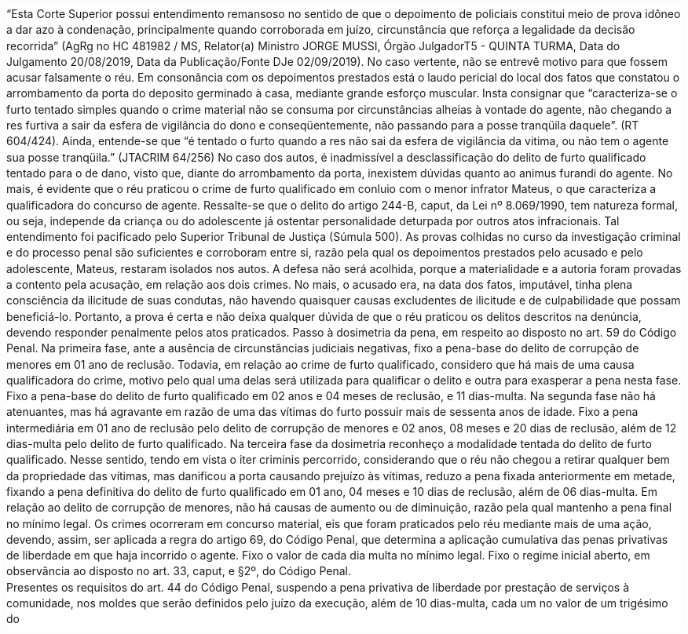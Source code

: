 “Esta Corte Superior possui entendimento remansoso no sentido de que o depoimento 
de policiais constitui meio de prova idôneo a dar azo à condenação, principalmente 
quando corroborada em juízo, circunstância que reforça a legalidade da decisão 
recorrida” (AgRg no HC 481982 / MS, Relator(a) Ministro JORGE MUSSI, Órgão JulgadorT5 - QUINTA TURMA, Data do Julgamento 20/08/2019,  Data da Publicação/Fonte DJe 
02/09/2019).
No caso vertente, não se entrevê motivo para que fossem acusar falsamente o réu.
Em consonância com os depoimentos prestados está o laudo pericial do local dos 
fatos que constatou o arrombamento da porta do deposito germinado à casa, mediante 
grande esforço muscular. 
Insta consignar que “caracteriza-se o furto tentado simples quando o crime material
não se consuma por circunstâncias alheias à vontade do agente, não chegando a res 
furtiva a sair da esfera de vigilância do dono e conseqüentemente, não passando 
para a posse tranqüila daquele”. (RT 604/424).
Ainda, entende-se que “é tentado o furto quando a res não sai da esfera de 
vigilância da vitima, ou não tem o agente sua posse tranqüila.” (JTACRIM 64/256)
No caso dos autos, é inadmissível a desclassificação do delito de furto qualificado
tentado para o de dano, visto que, diante do arrombamento da porta, inexistem 
dúvidas quanto ao animus furandi do agente.
No mais, é evidente que o réu praticou o crime de furto qualificado em conluio com 
o menor infrator Mateus, o que caracteriza a qualificadora do concurso de agente.
Ressalte-se que o delito do artigo 244-B, caput, da Lei nº 8.069/1990, tem natureza
formal, ou seja, independe da criança ou do adolescente já ostentar personalidade 
deturpada por outros atos infracionais. Tal entendimento foi pacificado pelo 
Superior Tribunal de Justiça (Súmula 500).
As provas colhidas no curso da investigação criminal e do processo penal são 
suficientes e corroboram entre si, razão pela qual os depoimentos prestados pelo 
acusado e pelo adolescente, Mateus, restaram isolados nos autos.
A defesa não será acolhida, porque a materialidade e a autoria foram provadas a 
contento pela acusação, em relação aos dois crimes. 
No mais, o acusado era, na data dos fatos, imputável, tinha plena consciência da 
ilicitude de suas condutas, não havendo quaisquer causas excludentes de ilicitude e
de culpabilidade que possam beneficiá-lo.
Portanto, a prova é certa e não deixa qualquer dúvida de que o réu praticou os 
delitos descritos na denúncia, devendo responder penalmente pelos atos praticados. 
Passo à dosimetria da pena, em respeito ao disposto no art. 59 do Código Penal.
Na primeira fase, ante a ausência de circunstâncias judiciais negativas, fixo a 
pena-base do delito de corrupção de menores em 01 ano de reclusão. Todavia, em 
relação ao crime de furto qualificado, considero que há mais de uma causa 
qualificadora do crime, motivo pelo qual uma delas será utilizada para qualificar o
delito e outra para exasperar a pena nesta fase. Fixo a pena-base do delito de 
furto qualificado em 02 anos e 04 meses de reclusão, e 11 dias-multa. 
Na segunda fase não há atenuantes, mas há agravante em razão de uma das vítimas do 
furto possuir mais de sessenta anos de idade. Fixo a pena intermediária em 01 ano 
de reclusão pelo delito de corrupção de menores e 02 anos, 08 meses e 20 dias de 
reclusão, além de 12 dias-multa pelo delito de furto qualificado. 
Na terceira fase da dosimetria reconheço a modalidade tentada do delito de furto 
qualificado. Nesse sentido, tendo em vista o iter criminis percorrido, considerando
que o réu não chegou a retirar qualquer bem da propriedade das vítimas, mas 
danificou a porta causando prejuízo às vítimas, reduzo a pena fixada anteriormente 
em metade, fixando a pena definitiva do delito de furto qualificado em 01 ano, 04 
meses e 10 dias de reclusão, além de 06 dias-multa. Em relação ao delito de 
corrupção de menores, não há causas de aumento ou de diminuição, razão pela qual 
mantenho a pena final no mínimo legal.
Os crimes ocorreram em concurso material, eis que foram praticados pelo réu 
mediante mais de uma ação, devendo, assim, ser aplicada a regra do artigo 69, do 
Código Penal, que determina a aplicação cumulativa das penas privativas de 
liberdade em que haja incorrido o agente.
Fixo o valor de cada dia multa no mínimo legal.
Fixo o regime inicial aberto, em observância ao disposto no art. 33, caput, e §2º, 
do Código Penal.  
Presentes os requisitos do art. 44 do Código Penal, suspendo a pena privativa de 
liberdade por prestação de serviços à comunidade, nos moldes que serão definidos pelo juízo da execução, além de 10 dias-multa, cada um no valor de um trigésimo do 